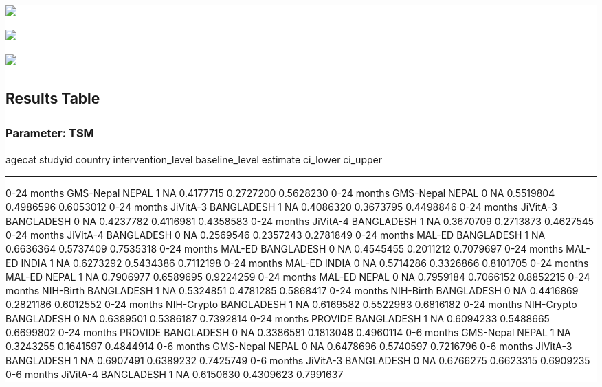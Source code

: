 ![](/tmp/51e6d170-d931-407b-bd9d-d913760b7869/15444231-4ebc-4208-83da-f5f2a5adf4bd/REPORT_files/figure-html/plot_rr-1.png)



![](/tmp/51e6d170-d931-407b-bd9d-d913760b7869/15444231-4ebc-4208-83da-f5f2a5adf4bd/REPORT_files/figure-html/plot_paf-1.png)

![](/tmp/51e6d170-d931-407b-bd9d-d913760b7869/15444231-4ebc-4208-83da-f5f2a5adf4bd/REPORT_files/figure-html/plot_par-1.png)

## Results Table

### Parameter: TSM


agecat        studyid      country      intervention_level   baseline_level     estimate    ci_lower    ci_upper
------------  -----------  -----------  -------------------  ---------------  ----------  ----------  ----------
0-24 months   GMS-Nepal    NEPAL        1                    NA                0.4177715   0.2727200   0.5628230
0-24 months   GMS-Nepal    NEPAL        0                    NA                0.5519804   0.4986596   0.6053012
0-24 months   JiVitA-3     BANGLADESH   1                    NA                0.4086320   0.3673795   0.4498846
0-24 months   JiVitA-3     BANGLADESH   0                    NA                0.4237782   0.4116981   0.4358583
0-24 months   JiVitA-4     BANGLADESH   1                    NA                0.3670709   0.2713873   0.4627545
0-24 months   JiVitA-4     BANGLADESH   0                    NA                0.2569546   0.2357243   0.2781849
0-24 months   MAL-ED       BANGLADESH   1                    NA                0.6636364   0.5737409   0.7535318
0-24 months   MAL-ED       BANGLADESH   0                    NA                0.4545455   0.2011212   0.7079697
0-24 months   MAL-ED       INDIA        1                    NA                0.6273292   0.5434386   0.7112198
0-24 months   MAL-ED       INDIA        0                    NA                0.5714286   0.3326866   0.8101705
0-24 months   MAL-ED       NEPAL        1                    NA                0.7906977   0.6589695   0.9224259
0-24 months   MAL-ED       NEPAL        0                    NA                0.7959184   0.7066152   0.8852215
0-24 months   NIH-Birth    BANGLADESH   1                    NA                0.5324851   0.4781285   0.5868417
0-24 months   NIH-Birth    BANGLADESH   0                    NA                0.4416869   0.2821186   0.6012552
0-24 months   NIH-Crypto   BANGLADESH   1                    NA                0.6169582   0.5522983   0.6816182
0-24 months   NIH-Crypto   BANGLADESH   0                    NA                0.6389501   0.5386187   0.7392814
0-24 months   PROVIDE      BANGLADESH   1                    NA                0.6094233   0.5488665   0.6699802
0-24 months   PROVIDE      BANGLADESH   0                    NA                0.3386581   0.1813048   0.4960114
0-6 months    GMS-Nepal    NEPAL        1                    NA                0.3243255   0.1641597   0.4844914
0-6 months    GMS-Nepal    NEPAL        0                    NA                0.6478696   0.5740597   0.7216796
0-6 months    JiVitA-3     BANGLADESH   1                    NA                0.6907491   0.6389232   0.7425749
0-6 months    JiVitA-3     BANGLADESH   0                    NA                0.6766275   0.6623315   0.6909235
0-6 months    JiVitA-4     BANGLADESH   1                    NA                0.6150630   0.4309623   0.7991637
